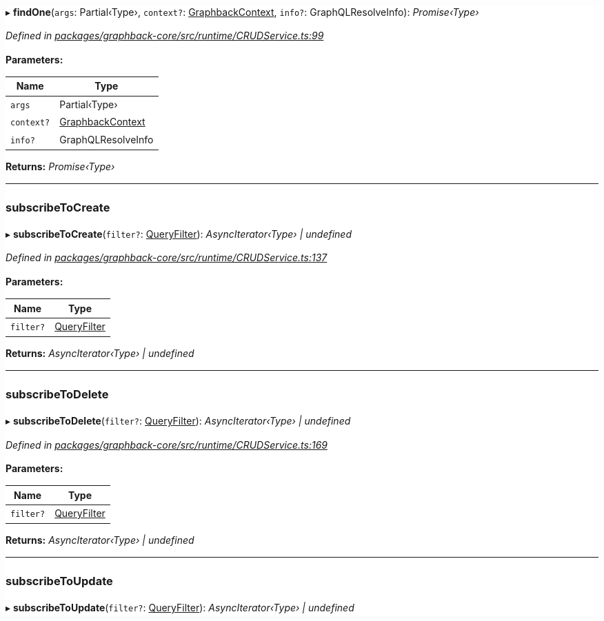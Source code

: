 ▸ **findOne**(`args`: Partial‹Type›, `context?`: [GraphbackContext](../interfaces/_runtime_interfaces_.graphbackcontext.md), `info?`: GraphQLResolveInfo): *Promise‹Type›*

*Defined in [packages/graphback-core/src/runtime/CRUDService.ts:99](https://github.com/aerogear/graphback/blob/bc616b51/packages/graphback-core/src/runtime/CRUDService.ts#L99)*

**Parameters:**

Name | Type |
------ | ------ |
`args` | Partial‹Type› |
`context?` | [GraphbackContext](../interfaces/_runtime_interfaces_.graphbackcontext.md) |
`info?` | GraphQLResolveInfo |

**Returns:** *Promise‹Type›*

___

###  subscribeToCreate

▸ **subscribeToCreate**(`filter?`: [QueryFilter](../modules/_runtime_queryfilter_.md#queryfilter)): *AsyncIterator‹Type› | undefined*

*Defined in [packages/graphback-core/src/runtime/CRUDService.ts:137](https://github.com/aerogear/graphback/blob/bc616b51/packages/graphback-core/src/runtime/CRUDService.ts#L137)*

**Parameters:**

Name | Type |
------ | ------ |
`filter?` | [QueryFilter](../modules/_runtime_queryfilter_.md#queryfilter) |

**Returns:** *AsyncIterator‹Type› | undefined*

___

###  subscribeToDelete

▸ **subscribeToDelete**(`filter?`: [QueryFilter](../modules/_runtime_queryfilter_.md#queryfilter)): *AsyncIterator‹Type› | undefined*

*Defined in [packages/graphback-core/src/runtime/CRUDService.ts:169](https://github.com/aerogear/graphback/blob/bc616b51/packages/graphback-core/src/runtime/CRUDService.ts#L169)*

**Parameters:**

Name | Type |
------ | ------ |
`filter?` | [QueryFilter](../modules/_runtime_queryfilter_.md#queryfilter) |

**Returns:** *AsyncIterator‹Type› | undefined*

___

###  subscribeToUpdate

▸ **subscribeToUpdate**(`filter?`: [QueryFilter](../modules/_runtime_queryfilter_.md#queryfilter)): *AsyncIterator‹Type› | undefined*

